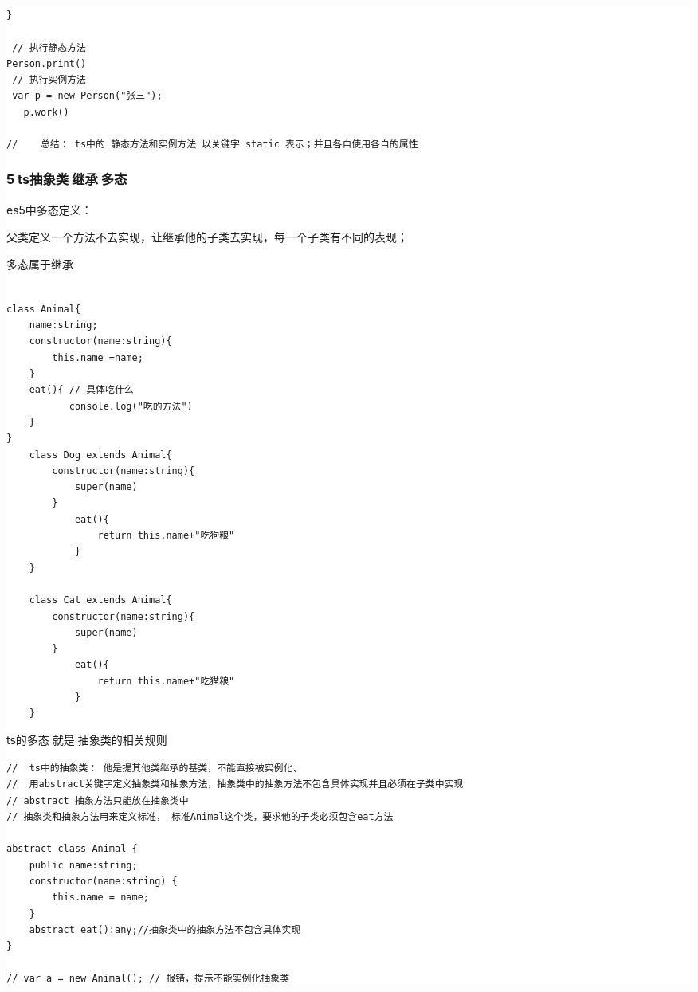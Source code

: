 ```
}

 // 执行静态方法
Person.print()
 // 执行实例方法
 var p = new Person("张三");
   p.work()

//    总结： ts中的 静态方法和实例方法 以关键字 static 表示；并且各自使用各自的属性
```

### 5 ts抽象类 继承 多态

 es5中多态定义：

父类定义一个方法不去实现，让继承他的子类去实现，每一个子类有不同的表现；

多态属于继承

```

class Animal{
    name:string;
    constructor(name:string){
        this.name =name;
    }
    eat(){ // 具体吃什么
           console.log("吃的方法")
    }
}
    class Dog extends Animal{
        constructor(name:string){
            super(name)
        }
            eat(){
                return this.name+"吃狗粮"
            }
    }

    class Cat extends Animal{
        constructor(name:string){
            super(name)
        }
            eat(){
                return this.name+"吃猫粮"
            }
    }
```

ts的多态   就是 抽象类的相关规则

```
//  ts中的抽象类： 他是提其他类继承的基类，不能直接被实例化、
//  用abstract关键字定义抽象类和抽象方法，抽象类中的抽象方法不包含具体实现并且必须在子类中实现
// abstract 抽象方法只能放在抽象类中
// 抽象类和抽象方法用来定义标准， 标准Animal这个类，要求他的子类必须包含eat方法

abstract class Animal {
    public name:string;
    constructor(name:string) {
        this.name = name;
    }
    abstract eat():any;//抽象类中的抽象方法不包含具体实现
}

// var a = new Animal(); // 报错，提示不能实例化抽象类
```